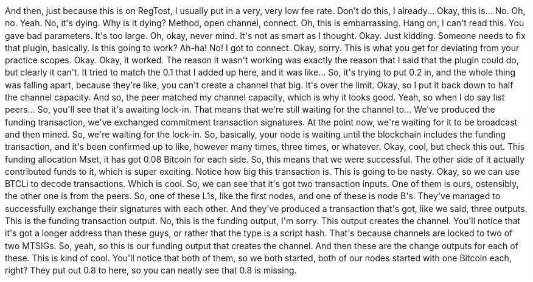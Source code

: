 And then, just because this is on RegTost, I usually put in a very, very low fee rate.
Don't do this, I already...
Okay, this is...
No. Oh, no.
Yeah.
No, it's dying.
Why is it dying?
Method, open channel, connect.
Oh, this is embarrassing.
Hang on, I can't read this.
You gave bad parameters.
It's too large.
Oh, okay, never mind.
It's not as smart as I thought.
Okay.
Just kidding.
Someone needs to fix that plugin, basically.
Is this going to work?
Ah-ha! No! I got to connect.
Okay, sorry.
This is what you get for deviating from your practice scopes.
Okay.
Okay, it worked.
The reason it wasn't working was exactly the reason that I said that the plugin could do, but clearly it can't.
It tried to match the 0.1 that I added up here, and it was like...
So, it's trying to put 0.2 in, and the whole thing was falling apart, because they're like, you can't create a channel that big.
It's over the limit.
Okay, so I put it back down to half the channel capacity.
And so, the peer matched my channel capacity, which is why it looks good.
Yeah, so when I do say list peers...
So, you'll see that it's awaiting lock-in.
That means that we're still waiting for the channel to...
We've produced the funding transaction, we've exchanged commitment transaction signatures.
At the point now, we're waiting for it to be broadcast and then mined.
So, we're waiting for the lock-in.
So, basically, your node is waiting until the blockchain includes the funding transaction, and it's been confirmed up to like, however many times, three times, or whatever.
Okay, cool, but check this out.
This funding allocation Mset, it has got 0.08 Bitcoin for each side.
So, this means that we were successful.
The other side of it actually contributed funds to it, which is super exciting.
Notice how big this transaction is.
This is going to be nasty.
Okay, so we can use BTCLi to decode transactions.
Which is cool.
So, we can see that it's got two transaction inputs.
One of them is ours, ostensibly, the other one is from the peers.
So, one of these L1s, like the first nodes, and one of these is node B's.
They've managed to successfully exchange their signatures with each other.
And they've produced a transaction that's got, like we said, three outputs.
This is the funding transaction output.
No, this is the funding output, I'm sorry.
This output creates the channel.
You'll notice that it's got a longer address than these guys, or rather that the type is a script hash.
That's because channels are locked to two of two MTSIGs. So, yeah, so this is our funding output that creates the channel.
And then these are the change outputs for each of these.
This is kind of cool.
You'll notice that both of them, so we both started, both of our nodes started with one Bitcoin each, right?
They put out 0.8 to here, so you can neatly see that 0.8 is missing.